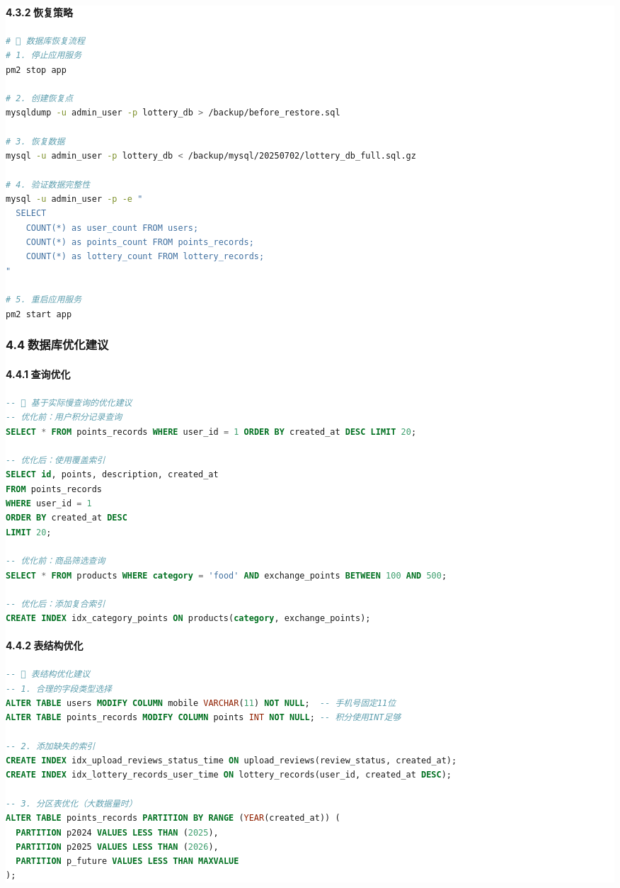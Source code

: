 #### 4.3.2 恢复策略
```bash
# 🔴 数据库恢复流程
# 1. 停止应用服务
pm2 stop app

# 2. 创建恢复点
mysqldump -u admin_user -p lottery_db > /backup/before_restore.sql

# 3. 恢复数据
mysql -u admin_user -p lottery_db < /backup/mysql/20250702/lottery_db_full.sql.gz

# 4. 验证数据完整性
mysql -u admin_user -p -e "
  SELECT 
    COUNT(*) as user_count FROM users;
    COUNT(*) as points_count FROM points_records;
    COUNT(*) as lottery_count FROM lottery_records;
"

# 5. 重启应用服务
pm2 start app
```

### 4.4 数据库优化建议

#### 4.4.1 查询优化
```sql
-- 🔴 基于实际慢查询的优化建议
-- 优化前：用户积分记录查询
SELECT * FROM points_records WHERE user_id = 1 ORDER BY created_at DESC LIMIT 20;

-- 优化后：使用覆盖索引
SELECT id, points, description, created_at 
FROM points_records 
WHERE user_id = 1 
ORDER BY created_at DESC 
LIMIT 20;

-- 优化前：商品筛选查询
SELECT * FROM products WHERE category = 'food' AND exchange_points BETWEEN 100 AND 500;

-- 优化后：添加复合索引
CREATE INDEX idx_category_points ON products(category, exchange_points);
```

#### 4.4.2 表结构优化
```sql
-- 🔴 表结构优化建议
-- 1. 合理的字段类型选择
ALTER TABLE users MODIFY COLUMN mobile VARCHAR(11) NOT NULL;  -- 手机号固定11位
ALTER TABLE points_records MODIFY COLUMN points INT NOT NULL; -- 积分使用INT足够

-- 2. 添加缺失的索引
CREATE INDEX idx_upload_reviews_status_time ON upload_reviews(review_status, created_at);
CREATE INDEX idx_lottery_records_user_time ON lottery_records(user_id, created_at DESC);

-- 3. 分区表优化（大数据量时）
ALTER TABLE points_records PARTITION BY RANGE (YEAR(created_at)) (
  PARTITION p2024 VALUES LESS THAN (2025),
  PARTITION p2025 VALUES LESS THAN (2026),
  PARTITION p_future VALUES LESS THAN MAXVALUE
);
```

